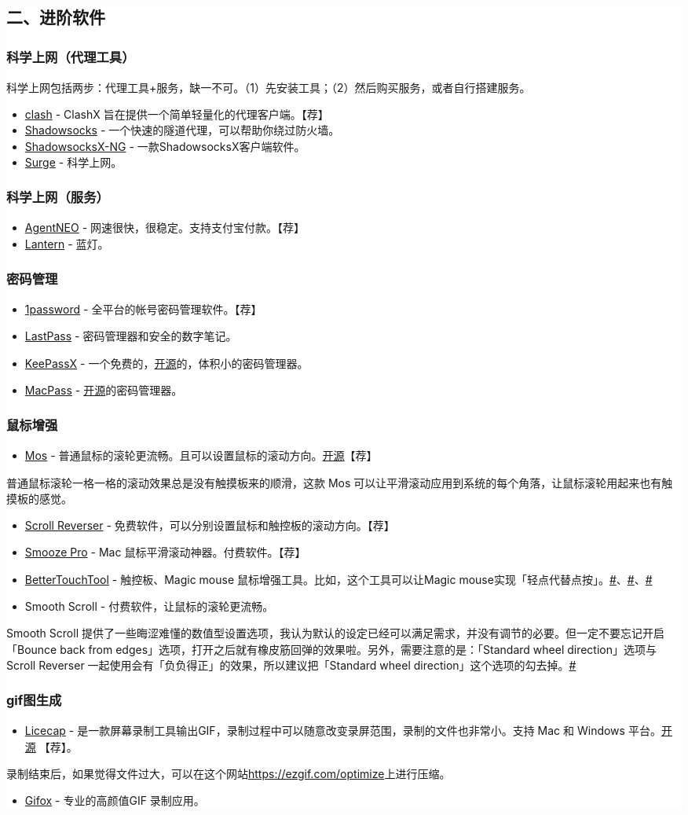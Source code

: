 
## 二、进阶软件

### 科学上网（代理工具）

科学上网包括两步：代理工具+服务，缺一不可。（1）先安装工具；（2）然后购买服务，或者自行搭建服务。

- [clash](https://github.com/yichengchen/clashX/releases) - ClashX 旨在提供一个简单轻量化的代理客户端。【荐】
- [Shadowsocks](http://shadowsocks.org/) - 一个快速的隧道代理，可以帮助你绕过防火墙。
- [ShadowsocksX-NG](https://github.com/qiuyuzhou/ShadowsocksX-NG) - 一款ShadowsocksX客户端软件。
- [Surge](http://nssurge.com/) - 科学上网。

### 科学上网（服务）

- [AgentNEO](https://agneo.co/?rc=ut50176c) - 网速很快，很稳定。支持支付宝付款。【荐】
- [Lantern](https://getlantern.org) - 蓝灯。

### 密码管理

- [1password](https://1password.com/) - 全平台的帐号密码管理软件。【荐】

- [LastPass](https://lastpass.com/) - 密码管理器和安全的数字笔记。

- [KeePassX](https://www.keepassx.org) - 一个免费的，[开源](https://github.com/keepassx/keepassx)的，体积小的密码管理器。

- [MacPass](http://mstarke.github.io/MacPass/) - [开源](https://github.com/mstarke/MacPass)的密码管理器。

### 鼠标增强

- [Mos](https://mos.caldis.me/) - 普通鼠标的滚轮更流畅。且可以设置鼠标的滚动方向。[开源]()【荐】

普通鼠标滚轮一格一格的滚动效果总是没有触摸板来的顺滑，这款 Mos 可以让平滑滚动应用到系统的每个角落，让鼠标滚轮用起来也有触摸板的感觉。

- [Scroll Reverser](https://pilotmoon.com/scrollreverser/) - 免费软件，可以分别设置鼠标和触控板的滚动方向。【荐】

- [Smooze Pro](https://smooze.co/) - Mac 鼠标平滑滚动神器。付费软件。【荐】

- [BetterTouchTool](http://www.bettertouchtool.net/) - 触控板、Magic mouse 鼠标增强工具。比如，这个工具可以让Magic mouse实现「轻点代替点按」。[#](https://mp.weixin.qq.com/s/A_LP4uQKSVkSNZR5EKEaxA)、[#](https://mp.weixin.qq.com/s/DxvLJRF8nhIJ1z_7E5CuIA)、[#](https://mp.weixin.qq.com/s/DxvLJRF8nhIJ1z_7E5CuIA)

- Smooth Scroll - 付费软件，让鼠标的滚轮更流畅。

Smooth Scroll 提供了一些晦涩难懂的数值型设置选项，我认为默认的设定已经可以满足需求，并没有调节的必要。但一定不要忘记开启「Bounce back from edges」选项，打开之后就有橡皮筋回弹的效果啦。另外，需要注意的是：「Standard wheel direction」选项与 Scroll Reverser 一起使用会有「负负得正」的效果，所以建议把「Standard wheel direction」这个选项的勾去掉。[#](http://sspai.com/32832)

### gif图生成

- [Licecap](http://www.cockos.com/licecap/) - 是一款屏幕录制工具输出GIF，录制过程中可以随意改变录屏范围，录制的文件也非常小。支持 Mac 和 Windows 平台。[开源](https://github.com/justinfrankel/licecap) 【荐】。

录制结束后，如果觉得文件过大，可以在这个网站<https://ezgif.com/optimize>上进行压缩。

- [Gifox](https://gifox.io/) - 专业的高颜值GIF 录制应用。
